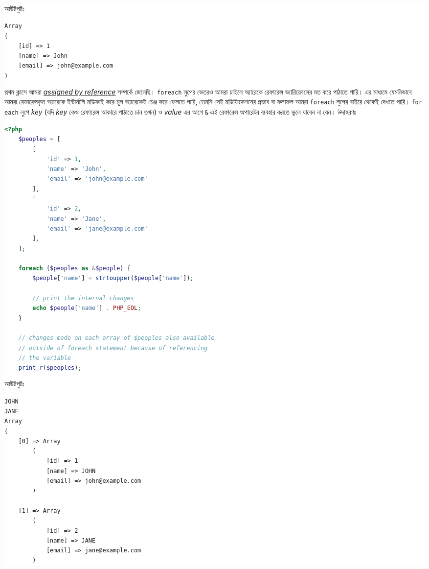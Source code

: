 
আউটপুটঃ

```
Array
(
    [id] => 1
    [name] => John
    [email] => john@example.com
)
```

প্রথম ক্লাসে আমরা [_assigned by reference_](https://php.polashmahmud.com/class-01.html#assigned-by-reference-variable) সম্পর্কে জেনেছি। `foreach` লুপের ভেতরও আমরা চাইলে অ্যারেকে রেফারেন্স ভ্যারিয়েবলের মত করে পাঠাতে পারি। এর মাধ্যমে যেমনিভাবে আমরা রেফারেন্সকৃত অ্যারেকে ইন্টার্নালি মডিফাই করে মূল অ্যারেকেই চেঞ্জ করে ফেলতে পারি, তেমনি সেই মডিফিকেশনের প্রভাব বা ফলাফল আমরা `foreach` লুপের বাইরে থেকেই দেখতে পারি। `foreach` লুপে _key_ (যদি _key_ কেও রেফারেন্স আকারে পাঠাতে চান তখন) ও _value_ এর আগে `&` এই রেফারেন্স অপারেটর ব্যবহার করতে ভুলে যাবেন না যেন। উদাহরণঃ

```php
<?php
    $peoples = [
        [
            'id' => 1,
            'name' => 'John',
            'email' => 'john@example.com'
        ],
        [
            'id' => 2,
            'name' => 'Jane',
            'email' => 'jane@example.com'
        ],
    ];

    foreach ($peoples as &$people) {
        $people['name'] = strtoupper($people['name']);

        // print the internal changes
        echo $people['name'] . PHP_EOL;
    }

    // changes made on each array of $peoples also available
    // outside of foreach statement because of referencing
    // the variable
    print_r($peoples);
```

আউটপুটঃ

```
JOHN
JANE
Array
(
    [0] => Array
        (
            [id] => 1
            [name] => JOHN
            [email] => john@example.com
        )

    [1] => Array
        (
            [id] => 2
            [name] => JANE
            [email] => jane@example.com
        )
```